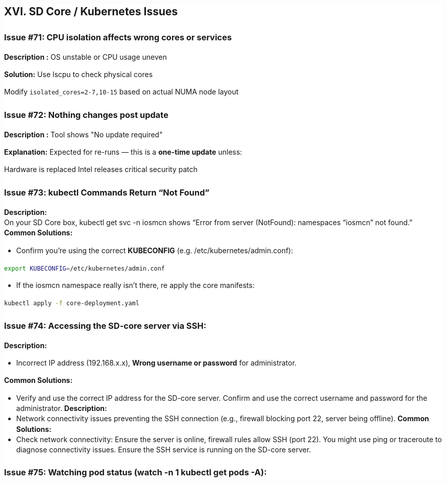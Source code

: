 
## XVI.	SD Core / Kubernetes Issues

### Issue #71: CPU isolation affects wrong cores or services

**Description :** OS unstable or CPU usage uneven

**Solution:** Use lscpu to check physical cores

Modify `isolated_cores=2-7,10-15` based on actual NUMA node layout

### Issue #72: Nothing changes post update

**Description :** Tool shows "No update required"

**Explanation:** Expected for re-runs — this is a **one-time update** unless:

Hardware is replaced Intel releases critical security patch

### Issue #73: kubectl Commands Return “Not Found”

**Description:**\
On your SD Core box, kubectl get svc -n iosmcn shows “Error from server (NotFound): namespaces “iosmcn” not found.”\
**Common Solutions:**

- Confirm you’re using the correct **KUBECONFIG** (e.g. /etc/kubernetes/admin.conf):

```bash
export KUBECONFIG=/etc/kubernetes/admin.conf
```
- If the iosmcn namespace really isn’t there, re apply the core manifests:

```bash
kubectl apply -f core-deployment.yaml
```

### Issue #74: Accessing the SD-core server via SSH:

**Description:** 
- Incorrect IP address (192.168.x.x), **Wrong username or password** for administrator.

**Common Solutions:**
- Verify and use the correct IP address for the SD-core server. Confirm and use the correct username and password for the administrator.
**Description:**
- Network connectivity issues preventing the SSH connection (e.g., firewall blocking port 22, server being offline).
**Common Solutions:**
- Check network connectivity: Ensure the server is online, firewall rules allow SSH (port 22). You might use ping or traceroute to diagnose connectivity issues. Ensure the SSH service is running on the SD-core server. 

### Issue #75: Watching pod status (watch -n 1 kubectl get pods -A):
